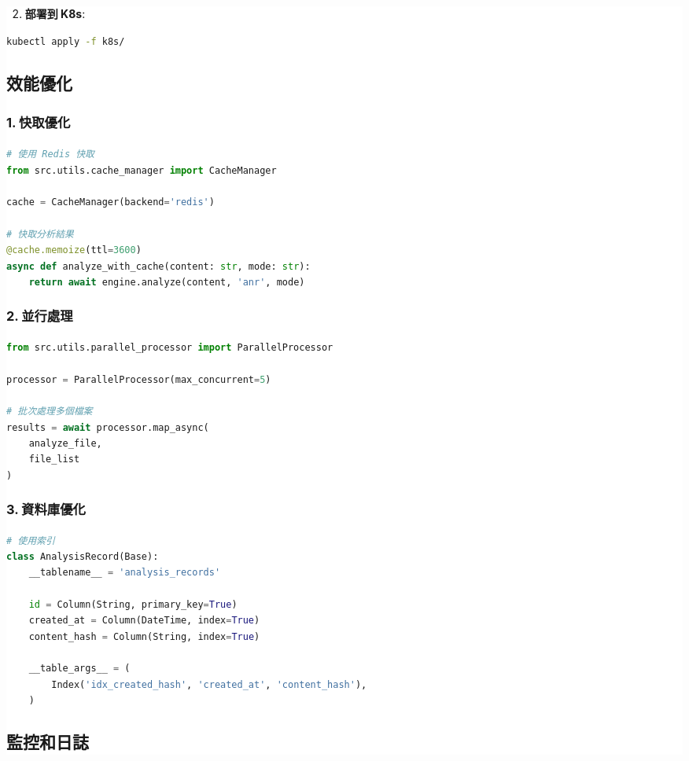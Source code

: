 2. **部署到 K8s**:

```bash
kubectl apply -f k8s/
```

## 效能優化

### 1. 快取優化

```python
# 使用 Redis 快取
from src.utils.cache_manager import CacheManager

cache = CacheManager(backend='redis')

# 快取分析結果
@cache.memoize(ttl=3600)
async def analyze_with_cache(content: str, mode: str):
    return await engine.analyze(content, 'anr', mode)
```

### 2. 並行處理

```python
from src.utils.parallel_processor import ParallelProcessor

processor = ParallelProcessor(max_concurrent=5)

# 批次處理多個檔案
results = await processor.map_async(
    analyze_file,
    file_list
)
```

### 3. 資料庫優化

```python
# 使用索引
class AnalysisRecord(Base):
    __tablename__ = 'analysis_records'
    
    id = Column(String, primary_key=True)
    created_at = Column(DateTime, index=True)
    content_hash = Column(String, index=True)
    
    __table_args__ = (
        Index('idx_created_hash', 'created_at', 'content_hash'),
    )
```

## 監控和日誌
